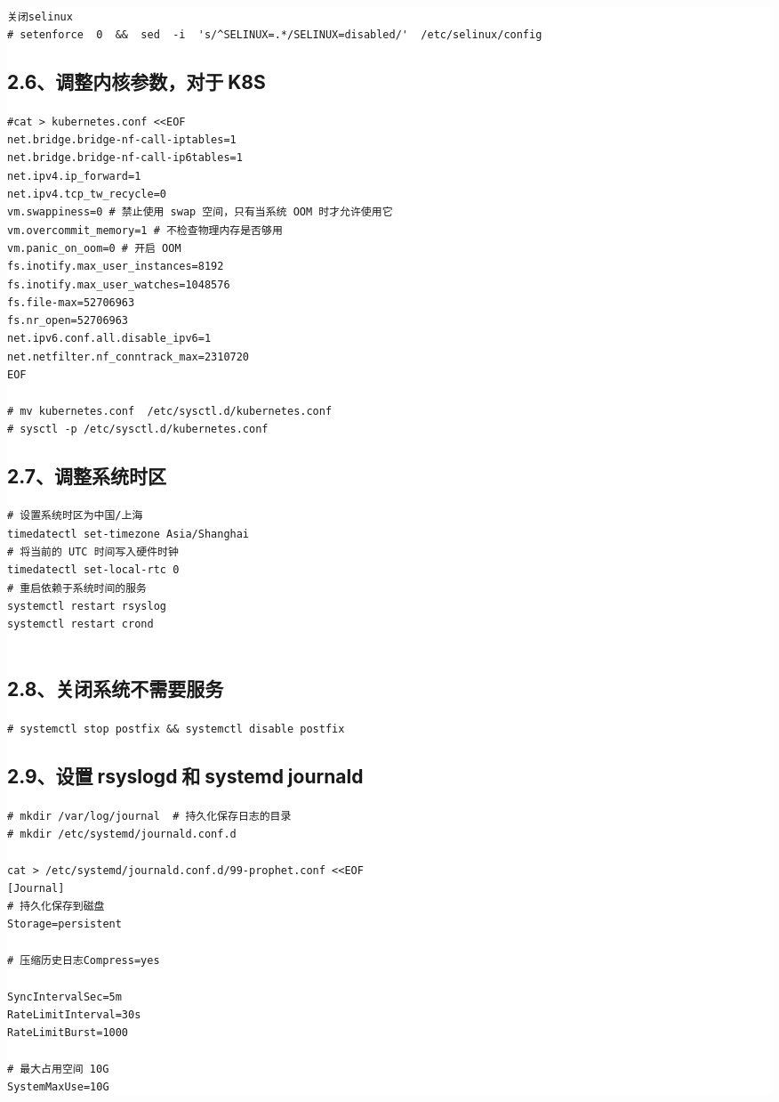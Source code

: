   ```
关闭selinux
# setenforce  0  &&  sed  -i  's/^SELINUX=.*/SELINUX=disabled/'  /etc/selinux/config
  ```
	
## 2.6、调整内核参数，对于 K8S
```
#cat > kubernetes.conf <<EOF
net.bridge.bridge-nf-call-iptables=1
net.bridge.bridge-nf-call-ip6tables=1
net.ipv4.ip_forward=1
net.ipv4.tcp_tw_recycle=0
vm.swappiness=0 # 禁止使用 swap 空间，只有当系统 OOM 时才允许使用它
vm.overcommit_memory=1 # 不检查物理内存是否够用
vm.panic_on_oom=0 # 开启 OOM
fs.inotify.max_user_instances=8192
fs.inotify.max_user_watches=1048576
fs.file-max=52706963
fs.nr_open=52706963
net.ipv6.conf.all.disable_ipv6=1
net.netfilter.nf_conntrack_max=2310720
EOF

# mv kubernetes.conf  /etc/sysctl.d/kubernetes.conf
# sysctl -p /etc/sysctl.d/kubernetes.conf	

```
  
## 2.7、调整系统时区

```
# 设置系统时区为中国/上海
timedatectl set-timezone Asia/Shanghai
# 将当前的 UTC 时间写入硬件时钟
timedatectl set-local-rtc 0
# 重启依赖于系统时间的服务
systemctl restart rsyslog
systemctl restart crond
		
```
## 2.8、关闭系统不需要服务
```
# systemctl stop postfix && systemctl disable postfix
```
	
## 2.9、设置 rsyslogd 和 systemd journald
```
# mkdir /var/log/journal  # 持久化保存日志的目录
# mkdir /etc/systemd/journald.conf.d

cat > /etc/systemd/journald.conf.d/99-prophet.conf <<EOF
[Journal]
# 持久化保存到磁盘
Storage=persistent

# 压缩历史日志Compress=yes

SyncIntervalSec=5m
RateLimitInterval=30s
RateLimitBurst=1000

# 最大占用空间 10G
SystemMaxUse=10G
```